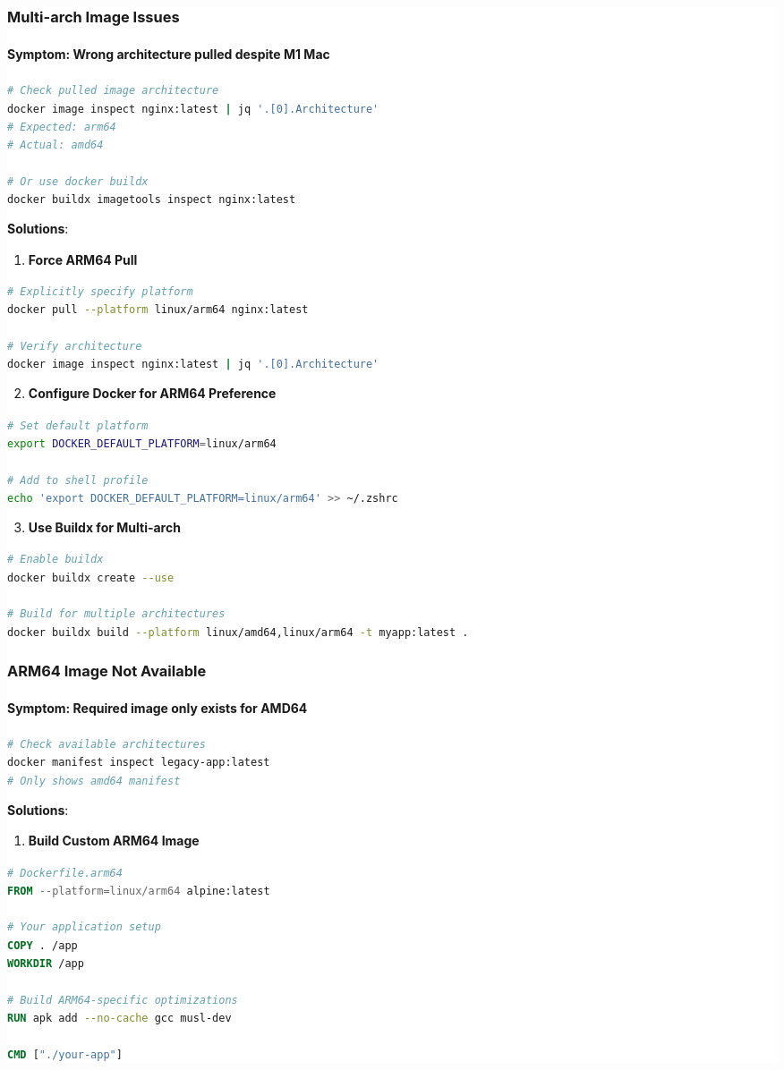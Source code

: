 ### Multi-arch Image Issues

#### Symptom: Wrong architecture pulled despite M1 Mac
```bash
# Check pulled image architecture
docker image inspect nginx:latest | jq '.[0].Architecture'
# Expected: arm64
# Actual: amd64

# Or use docker buildx
docker buildx imagetools inspect nginx:latest
```

**Solutions**:

1. **Force ARM64 Pull**
```bash
# Explicitly specify platform
docker pull --platform linux/arm64 nginx:latest

# Verify architecture
docker image inspect nginx:latest | jq '.[0].Architecture'
```

2. **Configure Docker for ARM64 Preference**
```bash
# Set default platform
export DOCKER_DEFAULT_PLATFORM=linux/arm64

# Add to shell profile
echo 'export DOCKER_DEFAULT_PLATFORM=linux/arm64' >> ~/.zshrc
```

3. **Use Buildx for Multi-arch**
```bash
# Enable buildx
docker buildx create --use

# Build for multiple architectures
docker buildx build --platform linux/amd64,linux/arm64 -t myapp:latest .
```

### ARM64 Image Not Available

#### Symptom: Required image only exists for AMD64
```bash
# Check available architectures
docker manifest inspect legacy-app:latest
# Only shows amd64 manifest
```

**Solutions**:

1. **Build Custom ARM64 Image**
```dockerfile
# Dockerfile.arm64
FROM --platform=linux/arm64 alpine:latest

# Your application setup
COPY . /app
WORKDIR /app

# Build ARM64-specific optimizations
RUN apk add --no-cache gcc musl-dev

CMD ["./your-app"]
```
